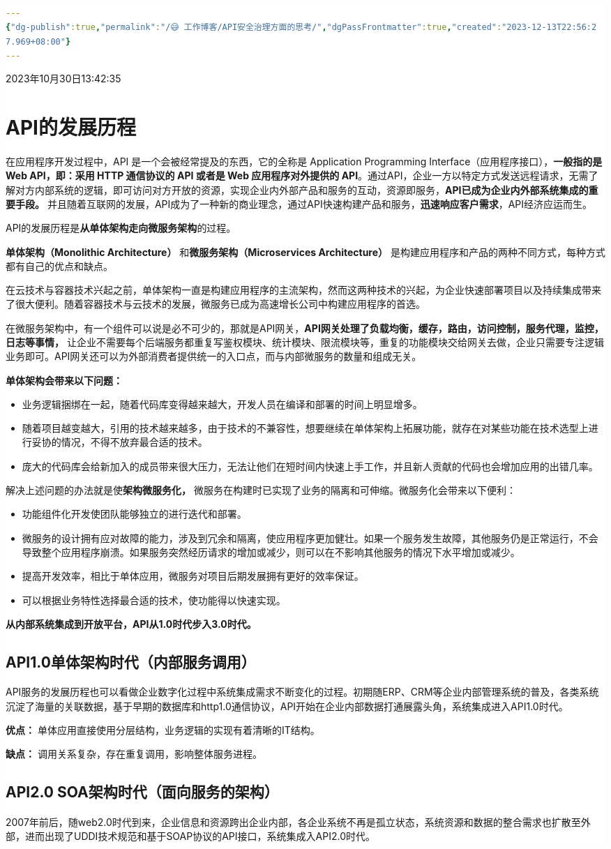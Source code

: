 ```yaml
---
{"dg-publish":true,"permalink":"/😅 工作博客/API安全治理方面的思考/","dgPassFrontmatter":true,"created":"2023-12-13T22:56:27.969+08:00"}
---
```


2023年10月30日13:42:35

# API的发展历程

在应用程序开发过程中，API 是一个会被经常提及的东西，它的全称是 Application Programming Interface（应用程序接口），**一般指的是 Web API，即：采用 HTTP 通信协议的 API 或者是 Web 应用程序对外提供的 API**。通过API，企业一方以特定方式发送远程请求，无需了解对方内部系统的逻辑，即可访问对方开放的资源，实现企业内外部产品和服务的互动，资源即服务，**API已成为企业内外部系统集成的重要手段。** 并且随着互联网的发展，API成为了一种新的商业理念，通过API快速构建产品和服务，**迅速响应客户需求**，API经济应运而生。

API的发展历程是**从单体架构走向微服务架构**的过程。

**单体架构（Monolithic Architecture）** 和**微服务架构（Microservices Architecture）** 是构建应用程序和产品的两种不同方式，每种方式都有自己的优点和缺点。

在云技术与容器技术兴起之前，单体架构一直是构建应用程序的主流架构，然而这两种技术的兴起，为企业快速部署项目以及持续集成带来了很大便利。随着容器技术与云技术的发展，微服务已成为高速增长公司中构建应用程序的首选。

在微服务架构中，有一个组件可以说是必不可少的，那就是API网关，**API网关处理了负载均衡，缓存，路由，访问控制，服务代理，监控，日志等事情，** 让企业不需要每个后端服务都重复写鉴权模块、统计模块、限流模块等，重复的功能模块交给网关去做，企业只需要专注逻辑业务即可。API网关还可以为外部消费者提供统一的入口点，而与内部微服务的数量和组成无关。

**单体架构会带来以下问题：**
* 业务逻辑捆绑在一起，随着代码库变得越来越大，开发人员在编译和部署的时间上明显增多。

* 随着项目越变越大，引用的技术越来越多，由于技术的不兼容性，想要继续在单体架构上拓展功能，就存在对某些功能在技术选型上进行妥协的情况，不得不放弃最合适的技术。

* 庞大的代码库会给新加入的成员带来很大压力，无法让他们在短时间内快速上手工作，并且新人贡献的代码也会增加应用的出错几率。

解决上述问题的办法就是使**架构微服务化，** 微服务在构建时已实现了业务的隔离和可伸缩。微服务化会带来以下便利：

* 功能组件化开发使团队能够独立的进行迭代和部署。

* 微服务的设计拥有应对故障的能力，涉及到冗余和隔离，使应用程序更加健壮。如果一个服务发生故障，其他服务仍是正常运行，不会导致整个应用程序崩溃。如果服务突然经历请求的增加或减少，则可以在不影响其他服务的情况下水平增加或减少。

* 提高开发效率，相比于单体应用，微服务对项目后期发展拥有更好的效率保证。

* 可以根据业务特性选择最合适的技术，使功能得以快速实现。

**从内部系统集成到开放平台，API从1.0时代步入3.0时代。**
## API1.0单体架构时代（内部服务调用）
API服务的发展历程也可以看做企业数字化过程中系统集成需求不断变化的过程。初期随ERP、CRM等企业内部管理系统的普及，各类系统沉淀了海量的关联数据，基于早期的数据库和http1.0通信协议，API开始在企业内部数据打通展露头角，系统集成进入API1.0时代。

**优点：** 单体应用直接使用分层结构，业务逻辑的实现有着清晰的IT结构。

**缺点：** 调用关系复杂，存在重复调用，影响整体服务进程。
## API2.0 SOA架构时代（面向服务的架构）

2007年前后，随web2.0时代到来，企业信息和资源跨出企业内部，各企业系统不再是孤立状态，系统资源和数据的整合需求也扩散至外部，进而出现了UDDI技术规范和基于SOAP协议的API接口，系统集成入API2.0时代。
